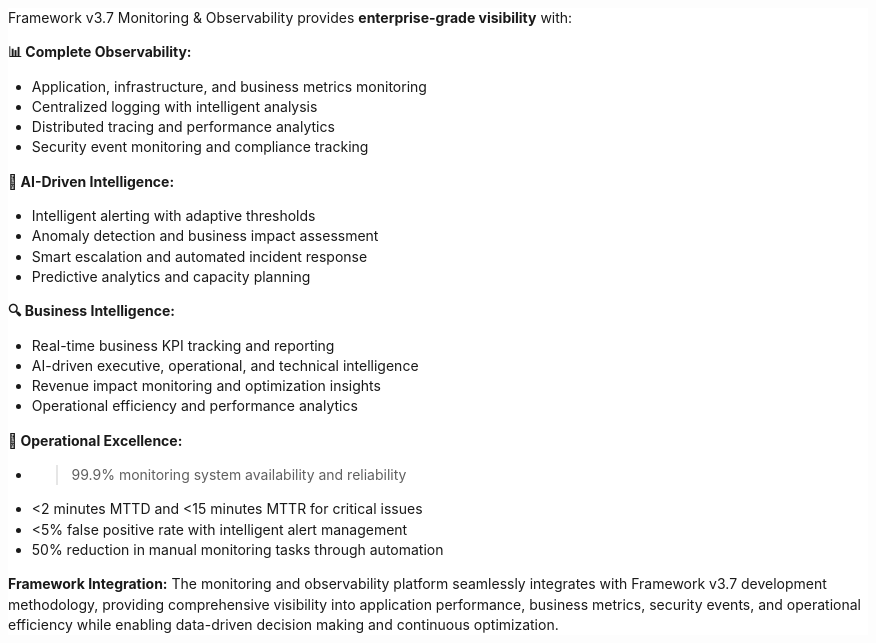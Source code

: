 Framework v3.7 Monitoring & Observability provides **enterprise-grade visibility** with:

**📊 Complete Observability:**
- Application, infrastructure, and business metrics monitoring
- Centralized logging with intelligent analysis
- Distributed tracing and performance analytics
- Security event monitoring and compliance tracking

**🤖 AI-Driven Intelligence:**
- Intelligent alerting with adaptive thresholds
- Anomaly detection and business impact assessment
- Smart escalation and automated incident response
- Predictive analytics and capacity planning

**🔍 Business Intelligence:**
- Real-time business KPI tracking and reporting
- AI-driven executive, operational, and technical intelligence
- Revenue impact monitoring and optimization insights
- Operational efficiency and performance analytics

**🚀 Operational Excellence:**
- >99.9% monitoring system availability and reliability
- <2 minutes MTTD and <15 minutes MTTR for critical issues
- <5% false positive rate with intelligent alert management
- 50% reduction in manual monitoring tasks through automation

**Framework Integration:**
The monitoring and observability platform seamlessly integrates with Framework v3.7 development methodology, providing comprehensive visibility into application performance, business metrics, security events, and operational efficiency while enabling data-driven decision making and continuous optimization.